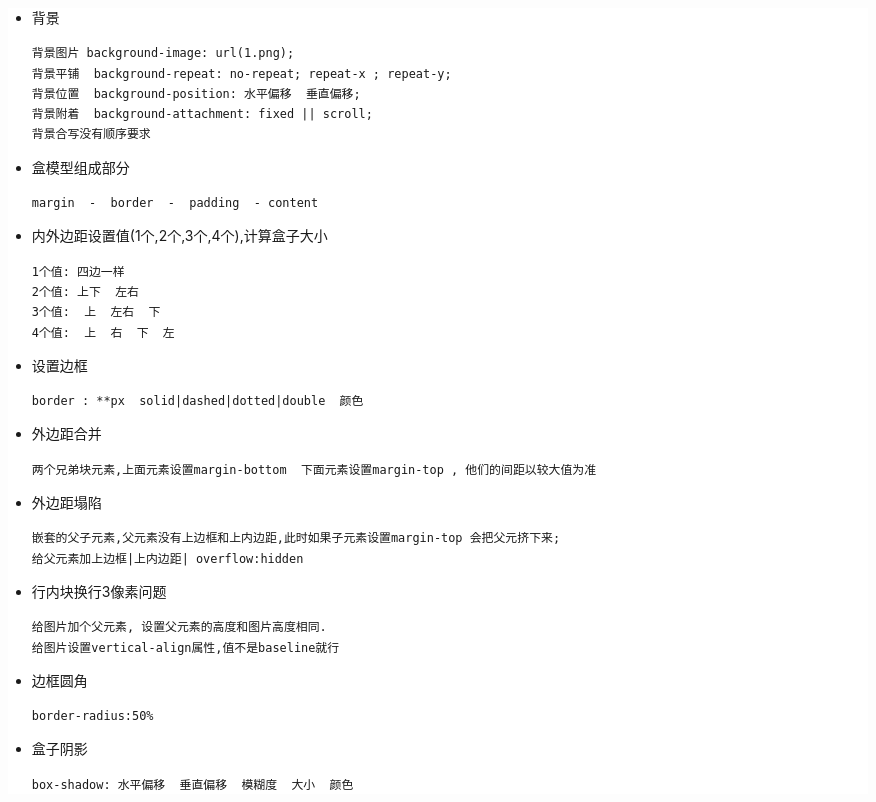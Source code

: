 - 背景

  ```html
  背景图片 background-image: url(1.png);
  背景平铺  background-repeat: no-repeat; repeat-x ; repeat-y;
  背景位置  background-position: 水平偏移  垂直偏移;
  背景附着  background-attachment: fixed || scroll;
  背景合写没有顺序要求
  ```

- 盒模型组成部分

  ```html
  margin  -  border  -  padding  - content
  ```

- 内外边距设置值(1个,2个,3个,4个),计算盒子大小

  ```html
  1个值: 四边一样
  2个值: 上下  左右
  3个值:  上  左右  下
  4个值:  上  右  下  左
  ```

- 设置边框

  ```html
  border : **px  solid|dashed|dotted|double  颜色
  ```

- 外边距合并

  ```html
  两个兄弟块元素,上面元素设置margin-bottom  下面元素设置margin-top , 他们的间距以较大值为准
  ```

- 外边距塌陷

  ```html
  嵌套的父子元素,父元素没有上边框和上内边距,此时如果子元素设置margin-top 会把父元挤下来; 
  给父元素加上边框|上内边距| overflow:hidden
  ```

- 行内块换行3像素问题

  ```html
  给图片加个父元素, 设置父元素的高度和图片高度相同.
  给图片设置vertical-align属性,值不是baseline就行
  ```

- 边框圆角

  ```html
  border-radius:50%
  ```

- 盒子阴影

  ```html
  box-shadow: 水平偏移  垂直偏移  模糊度  大小  颜色
  ```
